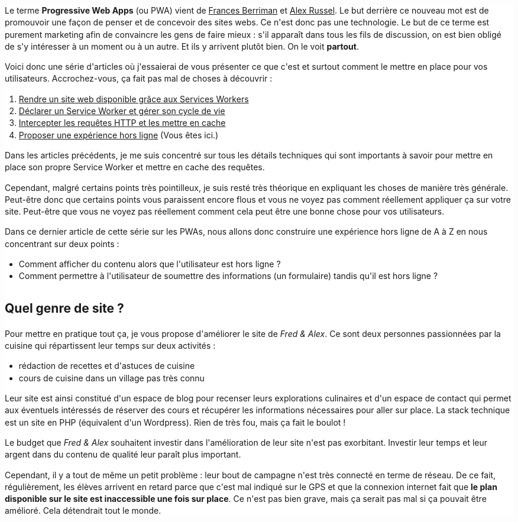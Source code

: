 Le terme **Progressive Web Apps** (ou PWA) vient de [Frances Berriman](https://fberriman.com/2017/06/26/naming-progressive-web-apps/) et [Alex Russel](https://infrequently.org/2015/06/progressive-apps-escaping-tabs-without-losing-our-soul/). Le but derrière ce nouveau mot est de promouvoir une façon de penser et de concevoir des sites webs. Ce n'est donc pas une technologie. Le but de ce terme est purement marketing afin de convaincre les gens de faire mieux&nbsp;: s'il apparaît dans tous les fils de discussion, on est bien obligé de s'y intéresser à un moment ou à un autre. Et ils y arrivent plutôt bien. On le voit **partout**.

Voici donc une série d'articles où j'essaierai de vous présenter ce que c'est et surtout comment le mettre en place pour vos utilisateurs. Accrochez-vous, ça fait pas mal de choses à découvrir&nbsp;:
1. <a href="/fiches-techniques/pwa-rendre-un-site-web-disponible-grace-aux-services-workers/">Rendre un site web disponible grâce aux Services Workers</a>
2. <a href="/fiches-techniques/pwa-declarer-un-service-worker-et-gerer-son-cycle-de-vie/">Déclarer un Service Worker et gérer son cycle de vie</a>
3. <a href="/fiches-techniques/pwa-intercepter-les-requetes-HTTP-et-les-mettre-en-cache/">Intercepter les requêtes HTTP et les mettre en cache</a>
4. <a href="/fiches-techniques/pwa-proposer-une-experience-hors-ligne/">Proposer une expérience hors ligne</a> (Vous êtes ici.)

Dans les articles précédents, je me suis concentré sur tous les détails techniques qui sont importants à savoir pour mettre en place son propre Service Worker et mettre en cache des requêtes.

Cependant, malgré certains points très pointilleux, je suis resté très théorique en expliquant les choses de manière très générale. Peut-être donc que certains points vous paraissent encore flous et vous ne voyez pas comment réellement appliquer ça sur votre site. Peut-être que vous ne voyez pas réellement comment cela peut être une bonne chose pour vos utilisateurs.

Dans ce dernier article de cette série sur les PWAs, nous allons donc construire une expérience hors ligne de A à Z en nous concentrant sur deux points&nbsp;:
* Comment afficher du contenu alors que l'utilisateur est hors ligne&nbsp;?
* Comment permettre à l'utilisateur de soumettre des informations (un formulaire) tandis qu'il est hors ligne&nbsp;?

## Quel genre de site&nbsp;?

Pour mettre en pratique tout ça, je vous propose d'améliorer le site de *Fred & Alex*. Ce sont deux personnes passionnées par la cuisine qui répartissent leur temps sur deux activités&nbsp;:
* rédaction de recettes et d'astuces de cuisine
* cours de cuisine dans un village pas très connu

Leur site est ainsi constitué d'un espace de blog pour recenser leurs explorations culinaires et d'un espace de contact qui permet aux éventuels intéressés de réserver des cours et récupérer les informations nécessaires pour aller sur place. La stack technique est un site en PHP (équivalent d'un Wordpress). Rien de très fou, mais ça fait le boulot&nbsp;!

Le budget que *Fred & Alex* souhaitent investir dans l'amélioration de leur site n'est pas exorbitant. Investir leur temps et leur argent dans du contenu de qualité leur paraît plus important.

Cependant, il y a tout de même un petit problème&nbsp;: leur bout de campagne n'est très connecté en terme de réseau. De ce fait, régulièrement, les élèves arrivent en retard parce que c'est mal indiqué sur le GPS et que la connexion internet fait que **le plan disponible sur le site est inaccessible une fois sur place**. Ce n'est pas bien grave, mais ça serait pas mal si ça pouvait être amélioré. Cela détendrait tout le monde.
